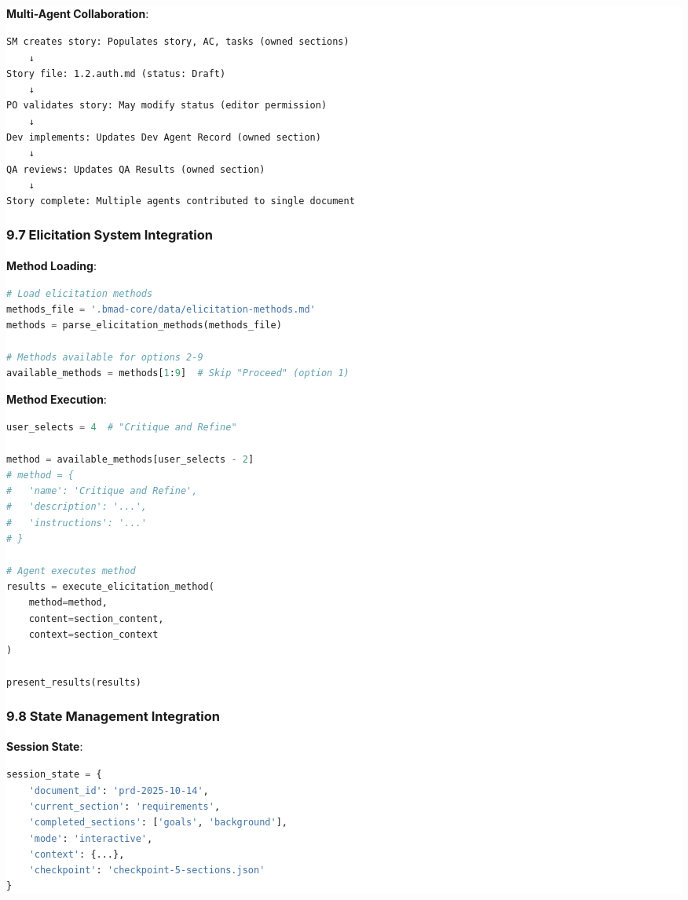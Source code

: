 **Multi-Agent Collaboration**:
```
SM creates story: Populates story, AC, tasks (owned sections)
    ↓
Story file: 1.2.auth.md (status: Draft)
    ↓
PO validates story: May modify status (editor permission)
    ↓
Dev implements: Updates Dev Agent Record (owned section)
    ↓
QA reviews: Updates QA Results (owned section)
    ↓
Story complete: Multiple agents contributed to single document
```

### 9.7 Elicitation System Integration

**Method Loading**:
```python
# Load elicitation methods
methods_file = '.bmad-core/data/elicitation-methods.md'
methods = parse_elicitation_methods(methods_file)

# Methods available for options 2-9
available_methods = methods[1:9]  # Skip "Proceed" (option 1)
```

**Method Execution**:
```python
user_selects = 4  # "Critique and Refine"

method = available_methods[user_selects - 2]
# method = {
#   'name': 'Critique and Refine',
#   'description': '...',
#   'instructions': '...'
# }

# Agent executes method
results = execute_elicitation_method(
    method=method,
    content=section_content,
    context=section_context
)

present_results(results)
```

### 9.8 State Management Integration

**Session State**:
```python
session_state = {
    'document_id': 'prd-2025-10-14',
    'current_section': 'requirements',
    'completed_sections': ['goals', 'background'],
    'mode': 'interactive',
    'context': {...},
    'checkpoint': 'checkpoint-5-sections.json'
}
```
